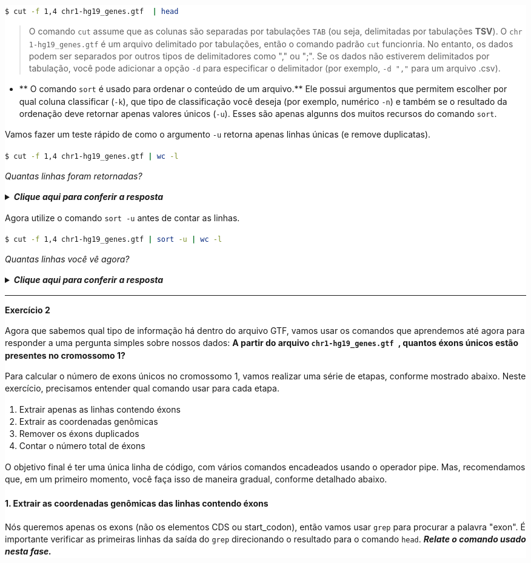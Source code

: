 ```bash
$ cut -f 1,4 chr1-hg19_genes.gtf  | head
```

> O comando `cut` assume que as colunas são separadas por tabulações `TAB` (ou seja, delimitadas por tabulações **TSV**). O `chr1-hg19_genes.gtf` é um arquivo delimitado por tabulações, então o comando padrão `cut` funcionria. No entanto, os dados podem ser separados por outros tipos de delimitadores como "," ou ";". Se os dados não estiverem delimitados por tabulação, você pode adicionar a opção `-d` para especificar o delimitador (por exemplo, `-d ","` para um arquivo .csv).

* ** O comando `sort` é usado para ordenar o conteúdo de um arquivo.** Ele possui argumentos que permitem escolher por qual coluna classificar (`-k`), que tipo de classificação você deseja (por exemplo, numérico `-n`) e também se o resultado da ordenação deve retornar apenas valores únicos (`-u`). Esses são apenas algunns dos muitos recursos do comando `sort`.

Vamos fazer um teste rápido de como o argumento `-u` retorna apenas linhas únicas (e remove duplicatas).

```bash
$ cut -f 1,4 chr1-hg19_genes.gtf | wc -l
```

*Quantas linhas foram retornadas?*

<details><summary><b><i>Clique aqui para conferir a resposta</i></b></summary></details>

Agora utilize o comando `sort -u` antes de contar as linhas.

```bash
$ cut -f 1,4 chr1-hg19_genes.gtf | sort -u | wc -l
```
*Quantas linhas você vê agora?*

<details><summary><b><i>Clique aqui para conferir a resposta</i></b></summary></details>

***

**Exercício 2**

Agora que sabemos qual tipo de informação há dentro do arquivo GTF, vamos usar os comandos que aprendemos até agora para responder a uma pergunta simples sobre nossos dados: **A partir do arquivo `chr1-hg19_genes.gtf `, quantos éxons únicos estão presentes no cromossomo 1?**

Para calcular o número de exons únicos no cromossomo 1, vamos realizar uma série de etapas, conforme mostrado abaixo. Neste exercício, precisamos entender qual comando usar para cada etapa.

1. Extrair apenas as linhas contendo éxons
2. Extrair as coordenadas genômicas 
3. Remover os éxons duplicados
4. Contar o número total de éxons

O objetivo final é ter uma única linha de código, com vários comandos encadeados usando o operador pipe. Mas, recomendamos que, em um primeiro momento, você faça isso de maneira gradual, conforme detalhado abaixo.

#### 1. Extrair as coordenadas genômicas das linhas contendo éxons

Nós queremos apenas os exons (não os elementos CDS ou start_codon), então vamos usar `grep` para procurar a palavra "exon". É importante verificar as primeiras linhas  da saída do `grep` direcionando o resultado para o comando `head`. ***Relate o comando usado nesta fase.***

